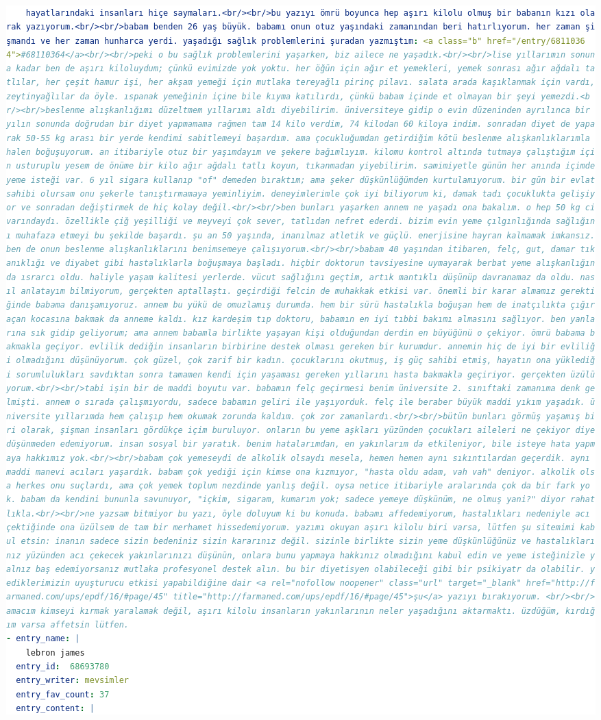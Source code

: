 ```yaml
    hayatlarındaki insanları hiçe saymaları.<br/><br/>bu yazıyı ömrü boyunca hep aşırı kilolu olmuş bir babanın kızı olarak yazıyorum.<br/><br/>babam benden 26 yaş büyük. babamı onun otuz yaşındaki zamanından beri hatırlıyorum. her zaman şişmandı ve her zaman hunharca yerdi. yaşadığı sağlık problemlerini şuradan yazmıştım: <a class="b" href="/entry/68110364">#68110364</a><br/><br/>peki o bu sağlık problemlerini yaşarken, biz ailece ne yaşadık.<br/><br/>lise yıllarımın sonuna kadar ben de aşırı kiloluydum; çünkü evimizde yok yoktu. her öğün için ağır et yemekleri, yemek sonrası ağır ağdalı tatlılar, her çeşit hamur işi, her akşam yemeği için mutlaka tereyağlı pirinç pilavı. salata arada kaşıklanmak için vardı, zeytinyağlılar da öyle. ıspanak yemeğinin içine bile kıyma katılırdı, çünkü babam içinde et olmayan bir şeyi yemezdi.<br/><br/>beslenme alışkanlığımı düzeltmem yıllarımı aldı diyebilirim. üniversiteye gidip o evin düzeninden ayrılınca bir yılın sonunda doğrudan bir diyet yapmamama rağmen tam 14 kilo verdim, 74 kilodan 60 kiloya indim. sonradan diyet de yaparak 50-55 kg arası bir yerde kendimi sabitlemeyi başardım. ama çocukluğumdan getirdiğim kötü beslenme alışkanlıklarımla halen boğuşuyorum. an itibariyle otuz bir yaşımdayım ve şekere bağımlıyım. kilomu kontrol altında tutmaya çalıştığım için usturuplu yesem de önüme bir kilo ağır ağdalı tatlı koyun, tıkanmadan yiyebilirim. samimiyetle günün her anında içimde yeme isteği var. 6 yıl sigara kullanıp "of" demeden bıraktım; ama şeker düşkünlüğümden kurtulamıyorum. bir gün bir evlat sahibi olursam onu şekerle tanıştırmamaya yeminliyim. deneyimlerimle çok iyi biliyorum ki, damak tadı çocuklukta gelişiyor ve sonradan değiştirmek de hiç kolay değil.<br/><br/>ben bunları yaşarken annem ne yaşadı ona bakalım. o hep 50 kg civarındaydı. özellikle çiğ yeşilliği ve meyveyi çok sever, tatlıdan nefret ederdi. bizim evin yeme çılgınlığında sağlığını muhafaza etmeyi bu şekilde başardı. şu an 50 yaşında, inanılmaz atletik ve güçlü. enerjisine hayran kalmamak imkansız. ben de onun beslenme alışkanlıklarını benimsemeye çalışıyorum.<br/><br/>babam 40 yaşından itibaren, felç, gut, damar tıkanıklığı ve diyabet gibi hastalıklarla boğuşmaya başladı. hiçbir doktorun tavsiyesine uymayarak berbat yeme alışkanlığında ısrarcı oldu. haliyle yaşam kalitesi yerlerde. vücut sağlığını geçtim, artık mantıklı düşünüp davranamaz da oldu. nasıl anlatayım bilmiyorum, gerçekten aptallaştı. geçirdiği felcin de muhakkak etkisi var. önemli bir karar almamız gerektiğinde babama danışamıyoruz. annem bu yükü de omuzlamış durumda. hem bir sürü hastalıkla boğuşan hem de inatçılıkta çığır açan kocasına bakmak da anneme kaldı. kız kardeşim tıp doktoru, babamın en iyi tıbbi bakımı almasını sağlıyor. ben yanlarına sık gidip geliyorum; ama annem babamla birlikte yaşayan kişi olduğundan derdin en büyüğünü o çekiyor. ömrü babama bakmakla geçiyor. evlilik dediğin insanların birbirine destek olması gereken bir kurumdur. annemin hiç de iyi bir evliliği olmadığını düşünüyorum. çok güzel, çok zarif bir kadın. çocuklarını okutmuş, iş güç sahibi etmiş, hayatın ona yüklediği sorumlulukları savdıktan sonra tamamen kendi için yaşaması gereken yıllarını hasta bakmakla geçiriyor. gerçekten üzülüyorum.<br/><br/>tabi işin bir de maddi boyutu var. babamın felç geçirmesi benim üniversite 2. sınıftaki zamanıma denk gelmişti. annem o sırada çalışmıyordu, sadece babamın geliri ile yaşıyorduk. felç ile beraber büyük maddi yıkım yaşadık. üniversite yıllarımda hem çalışıp hem okumak zorunda kaldım. çok zor zamanlardı.<br/><br/>bütün bunları görmüş yaşamış biri olarak, şişman insanları gördükçe içim buruluyor. onların bu yeme aşkları yüzünden çocukları aileleri ne çekiyor diye düşünmeden edemiyorum. insan sosyal bir yaratık. benim hatalarımdan, en yakınlarım da etkileniyor, bile isteye hata yapmaya hakkımız yok.<br/><br/>babam çok yemeseydi de alkolik olsaydı mesela, hemen hemen aynı sıkıntılardan geçerdik. aynı maddi manevi acıları yaşardık. babam çok yediği için kimse ona kızmıyor, "hasta oldu adam, vah vah" deniyor. alkolik olsa herkes onu suçlardı, ama çok yemek toplum nezdinde yanlış değil. oysa netice itibariyle aralarında çok da bir fark yok. babam da kendini bununla savunuyor, "içkim, sigaram, kumarım yok; sadece yemeye düşkünüm, ne olmuş yani?" diyor rahatlıkla.<br/><br/>ne yazsam bitmiyor bu yazı, öyle doluyum ki bu konuda. babamı affedemiyorum, hastalıkları nedeniyle acı çektiğinde ona üzülsem de tam bir merhamet hissedemiyorum. yazımı okuyan aşırı kilolu biri varsa, lütfen şu sitemimi kabul etsin: inanın sadece sizin bedeniniz sizin kararınız değil. sizinle birlikte sizin yeme düşkünlüğünüz ve hastalıklarınız yüzünden acı çekecek yakınlarınızı düşünün, onlara bunu yapmaya hakkınız olmadığını kabul edin ve yeme isteğinizle yalnız baş edemiyorsanız mutlaka profesyonel destek alın. bu bir diyetisyen olabileceği gibi bir psikiyatr da olabilir. yediklerimizin uyuşturucu etkisi yapabildiğine dair <a rel="nofollow noopener" class="url" target="_blank" href="http://farmaned.com/ups/epdf/16/#page/45" title="http://farmaned.com/ups/epdf/16/#page/45">şu</a> yazıyı bırakıyorum. <br/><br/>amacım kimseyi kırmak yaralamak değil, aşırı kilolu insanların yakınlarının neler yaşadığını aktarmaktı. üzdüğüm, kırdığım varsa affetsin lütfen.
- entry_name: |
    lebron james
  entry_id:  68693780
  entry_writer: mevsimler
  entry_fav_count: 37
  entry_content: |
```